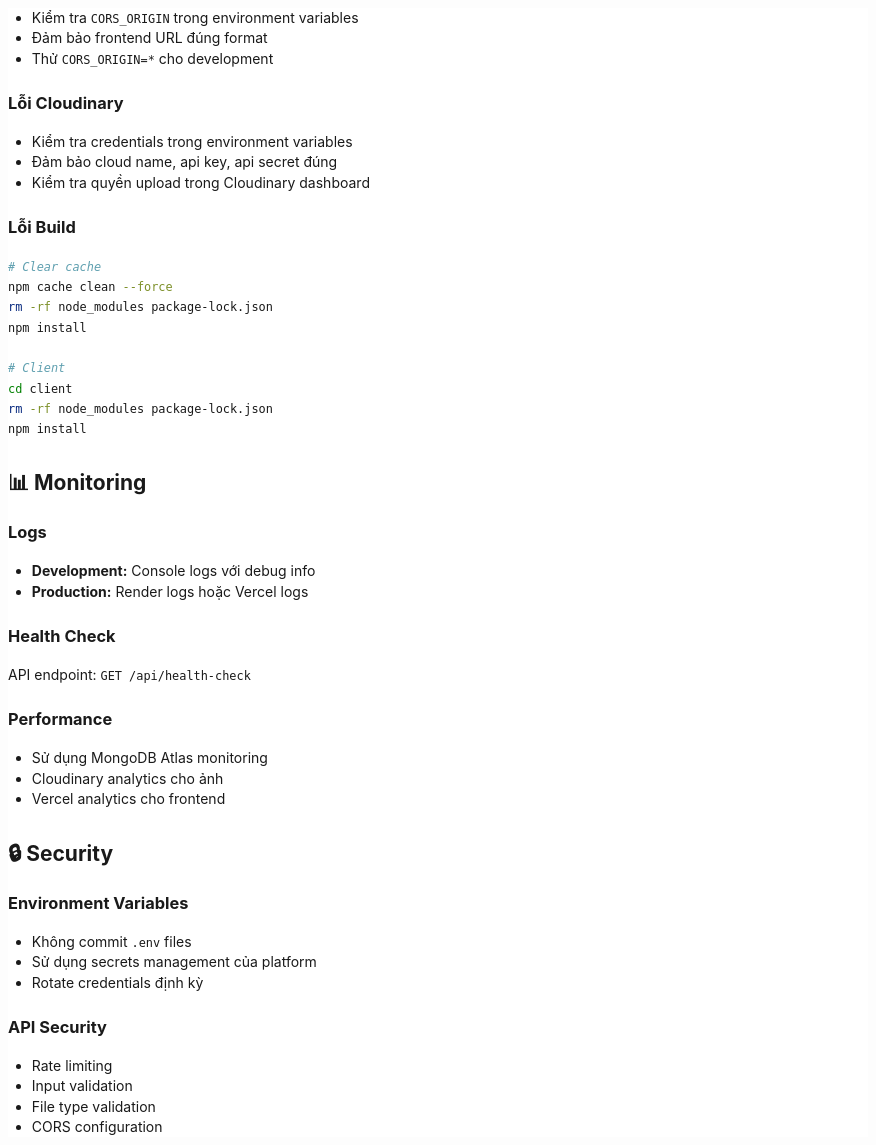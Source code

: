 - Kiểm tra `CORS_ORIGIN` trong environment variables
- Đảm bảo frontend URL đúng format
- Thử `CORS_ORIGIN=*` cho development

### Lỗi Cloudinary

- Kiểm tra credentials trong environment variables
- Đảm bảo cloud name, api key, api secret đúng
- Kiểm tra quyền upload trong Cloudinary dashboard

### Lỗi Build

```bash
# Clear cache
npm cache clean --force
rm -rf node_modules package-lock.json
npm install

# Client
cd client
rm -rf node_modules package-lock.json
npm install
```

## 📊 Monitoring

### Logs

- **Development:** Console logs với debug info
- **Production:** Render logs hoặc Vercel logs

### Health Check

API endpoint: `GET /api/health-check`

### Performance

- Sử dụng MongoDB Atlas monitoring
- Cloudinary analytics cho ảnh
- Vercel analytics cho frontend

## 🔒 Security

### Environment Variables

- Không commit `.env` files
- Sử dụng secrets management của platform
- Rotate credentials định kỳ

### API Security

- Rate limiting
- Input validation
- File type validation
- CORS configuration
